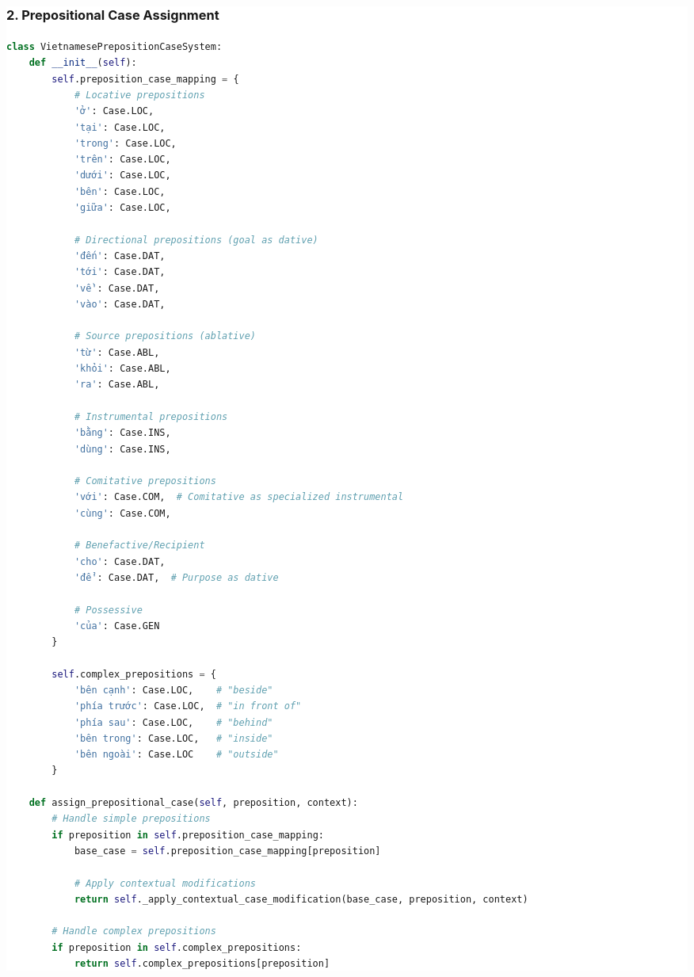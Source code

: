 ```python
```

### 2. Prepositional Case Assignment

```python
class VietnamesePrepositionCaseSystem:
    def __init__(self):
        self.preposition_case_mapping = {
            # Locative prepositions
            'ở': Case.LOC,
            'tại': Case.LOC,
            'trong': Case.LOC,
            'trên': Case.LOC,
            'dưới': Case.LOC,
            'bên': Case.LOC,
            'giữa': Case.LOC,
            
            # Directional prepositions (goal as dative)
            'đến': Case.DAT,
            'tới': Case.DAT,
            'về': Case.DAT,
            'vào': Case.DAT,
            
            # Source prepositions (ablative)
            'từ': Case.ABL,
            'khỏi': Case.ABL,
            'ra': Case.ABL,
            
            # Instrumental prepositions
            'bằng': Case.INS,
            'dùng': Case.INS,
            
            # Comitative prepositions
            'với': Case.COM,  # Comitative as specialized instrumental
            'cùng': Case.COM,
            
            # Benefactive/Recipient
            'cho': Case.DAT,
            'để': Case.DAT,  # Purpose as dative
            
            # Possessive
            'của': Case.GEN
        }
        
        self.complex_prepositions = {
            'bên cạnh': Case.LOC,    # "beside"
            'phía trước': Case.LOC,  # "in front of"
            'phía sau': Case.LOC,    # "behind"
            'bên trong': Case.LOC,   # "inside"
            'bên ngoài': Case.LOC    # "outside"
        }
    
    def assign_prepositional_case(self, preposition, context):
        # Handle simple prepositions
        if preposition in self.preposition_case_mapping:
            base_case = self.preposition_case_mapping[preposition]
            
            # Apply contextual modifications
            return self._apply_contextual_case_modification(base_case, preposition, context)
        
        # Handle complex prepositions
        if preposition in self.complex_prepositions:
            return self.complex_prepositions[preposition]
```